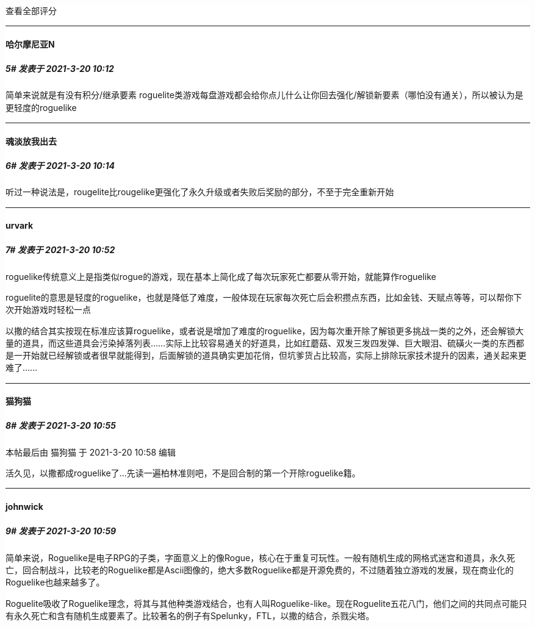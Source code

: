 
查看全部评分


-----

####  哈尔摩尼亚N  
##### 5#       发表于 2021-3-20 10:12


简单来说就是有没有积分/继承要素
roguelite类游戏每盘游戏都会给你点儿什么让你回去强化/解锁新要素（哪怕没有通关），所以被认为是更轻度的roguelike


-----

####  魂淡放我出去  
##### 6#       发表于 2021-3-20 10:14


听过一种说法是，rougelite比rougelike更强化了永久升级或者失败后奖励的部分，不至于完全重新开始


-----

####  urvark  
##### 7#       发表于 2021-3-20 10:52


roguelike传统意义上是指类似rogue的游戏，现在基本上简化成了每次玩家死亡都要从零开始，就能算作roguelike


roguelite的意思是轻度的roguelike，也就是降低了难度，一般体现在玩家每次死亡后会积攒点东西，比如金钱、天赋点等等，可以帮你下次开始游戏时轻松一点


以撒的结合其实按现在标准应该算roguelike，或者说是增加了难度的roguelike，因为每次重开除了解锁更多挑战一类的之外，还会解锁大量的道具，而这些道具会污染掉落列表……实际上比较容易通关的好道具，比如红蘑菇、双发三发四发弹、巨大眼泪、硫磺火一类的东西都是一开始就已经解锁或者很早就能得到，后面解锁的道具确实更加花俏，但坑爹货占比较高，实际上排除玩家技术提升的因素，通关起来更难了……


-----

####  猫狗猫  
##### 8#       发表于 2021-3-20 10:55


 本帖最后由 猫狗猫 于 2021-3-20 10:58 编辑 

活久见，以撒都成roguelike了...先读一遍柏林准则吧，不是回合制的第一个开除roguelike籍。


-----

####  johnwick  
##### 9#       发表于 2021-3-20 10:59


简单来说，Roguelike是电子RPG的子类，字面意义上的像Rogue，核心在于重复可玩性。一般有随机生成的网格式迷宫和道具，永久死亡，回合制战斗，比较老的Roguelike都是Ascii图像的，绝大多数Roguelike都是开源免费的，不过随着独立游戏的发展，现在商业化的Roguelike也越来越多了。

Roguelite吸收了Roguelike理念，将其与其他种类游戏结合，也有人叫Roguelike-like。现在Roguelite五花八门，他们之间的共同点可能只有永久死亡和含有随机生成要素了。比较著名的例子有Spelunky，FTL，以撒的结合，杀戮尖塔。
